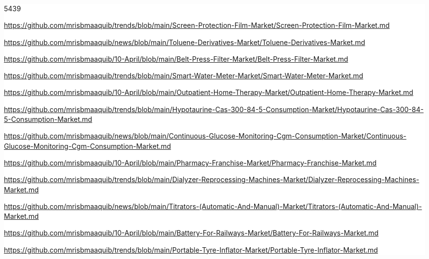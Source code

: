 5439</p><p><a href="https://github.com/mrisbmaaquib/trends/blob/main/Screen-Protection-Film-Market/Screen-Protection-Film-Market.md">https://github.com/mrisbmaaquib/trends/blob/main/Screen-Protection-Film-Market/Screen-Protection-Film-Market.md</a></p><p><a href="https://github.com/mrisbmaaquib/news/blob/main/Toluene-Derivatives-Market/Toluene-Derivatives-Market.md">https://github.com/mrisbmaaquib/news/blob/main/Toluene-Derivatives-Market/Toluene-Derivatives-Market.md</a></p><p><a href="https://github.com/mrisbmaaquib/10-April/blob/main/Belt-Press-Filter-Market/Belt-Press-Filter-Market.md">https://github.com/mrisbmaaquib/10-April/blob/main/Belt-Press-Filter-Market/Belt-Press-Filter-Market.md</a></p><p><a href="https://github.com/mrisbmaaquib/trends/blob/main/Smart-Water-Meter-Market/Smart-Water-Meter-Market.md">https://github.com/mrisbmaaquib/trends/blob/main/Smart-Water-Meter-Market/Smart-Water-Meter-Market.md</a></p><p><a href="https://github.com/mrisbmaaquib/10-April/blob/main/Outpatient-Home-Therapy-Market/Outpatient-Home-Therapy-Market.md">https://github.com/mrisbmaaquib/10-April/blob/main/Outpatient-Home-Therapy-Market/Outpatient-Home-Therapy-Market.md</a></p><p><a href="https://github.com/mrisbmaaquib/trends/blob/main/Hypotaurine-Cas-300-84-5-Consumption-Market/Hypotaurine-Cas-300-84-5-Consumption-Market.md">https://github.com/mrisbmaaquib/trends/blob/main/Hypotaurine-Cas-300-84-5-Consumption-Market/Hypotaurine-Cas-300-84-5-Consumption-Market.md</a></p><p><a href="https://github.com/mrisbmaaquib/news/blob/main/Continuous-Glucose-Monitoring-Cgm-Consumption-Market/Continuous-Glucose-Monitoring-Cgm-Consumption-Market.md">https://github.com/mrisbmaaquib/news/blob/main/Continuous-Glucose-Monitoring-Cgm-Consumption-Market/Continuous-Glucose-Monitoring-Cgm-Consumption-Market.md</a></p><p><a href="https://github.com/mrisbmaaquib/10-April/blob/main/Pharmacy-Franchise-Market/Pharmacy-Franchise-Market.md">https://github.com/mrisbmaaquib/10-April/blob/main/Pharmacy-Franchise-Market/Pharmacy-Franchise-Market.md</a></p><p><a href="https://github.com/mrisbmaaquib/trends/blob/main/Dialyzer-Reprocessing-Machines-Market/Dialyzer-Reprocessing-Machines-Market.md">https://github.com/mrisbmaaquib/trends/blob/main/Dialyzer-Reprocessing-Machines-Market/Dialyzer-Reprocessing-Machines-Market.md</a></p><p><a href="https://github.com/mrisbmaaquib/news/blob/main/Titrators-(Automatic-And-Manual)-Market/Titrators-(Automatic-And-Manual)-Market.md">https://github.com/mrisbmaaquib/news/blob/main/Titrators-(Automatic-And-Manual)-Market/Titrators-(Automatic-And-Manual)-Market.md</a></p><p><a href="https://github.com/mrisbmaaquib/10-April/blob/main/Battery-For-Railways-Market/Battery-For-Railways-Market.md">https://github.com/mrisbmaaquib/10-April/blob/main/Battery-For-Railways-Market/Battery-For-Railways-Market.md</a></p><p><a href="https://github.com/mrisbmaaquib/trends/blob/main/Portable-Tyre-Inflator-Market/Portable-Tyre-Inflator-Market.md">https://github.com/mrisbmaaquib/trends/blob/main/Portable-Tyre-Inflator-Market/Portable-Tyre-Inflator-Market.md</a></p>
